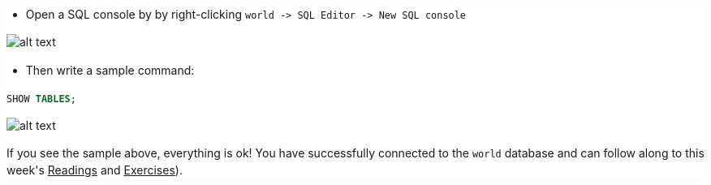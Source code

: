 - Open a SQL console by by right-clicking `world -> SQL Editor -> New SQL console`

![alt text](./images/new-sql-console.png)

- Then write a sample command: 

```sql
SHOW TABLES;
```

![alt text](./images/sample-command.png)

If you see the sample above, everything is ok! You have successfully connected to the `world` database and can follow along to this week's [Readings](../week1/README.md) and [Exercises](../week1/EXERCISES.md)).
